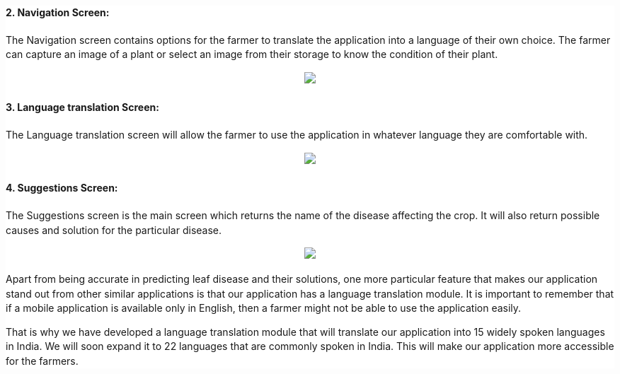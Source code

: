 #### 2. Navigation Screen: 

The Navigation screen contains options for the farmer to translate the application into a language of their own choice. The farmer can capture an image of a plant or select an image from their storage to know the condition of their plant.

<p align="center">
<img src= "https://github.com/tech-introspectors/Leaf-disease-identification/blob/main/screenshots/posters/Navigation%20screen.png" width="600">
</p>

#### 3. Language translation Screen: 

The Language translation screen will allow the farmer to use the application in whatever language they are comfortable with.

<p align="center">
<img src= "https://github.com/tech-introspectors/Leaf-disease-identification/blob/main/screenshots/posters/Language%20translation%20screen.png" width="600"> 
</p>

#### 4. Suggestions Screen: 

The Suggestions screen is the main screen which returns the name of the disease affecting the crop. It will also return possible causes and solution for the particular disease. 

<p align="center">
<img src= "https://github.com/tech-introspectors/Leaf-disease-identification/blob/main/screenshots/posters/Suggestions%20screen.png" width="600">
</p>
Apart from being accurate in predicting leaf disease and their solutions, one more particular feature that makes our application stand out from other similar applications is that our application has a language translation module. It is important to remember that if a mobile application is available only in English, then a farmer might not be able to use the application easily.

That is why we have developed a language translation module that will translate our application into 15 widely spoken languages in India. We will soon expand it to 22 languages that are commonly spoken in India. This will make our application more accessible for the farmers. 
